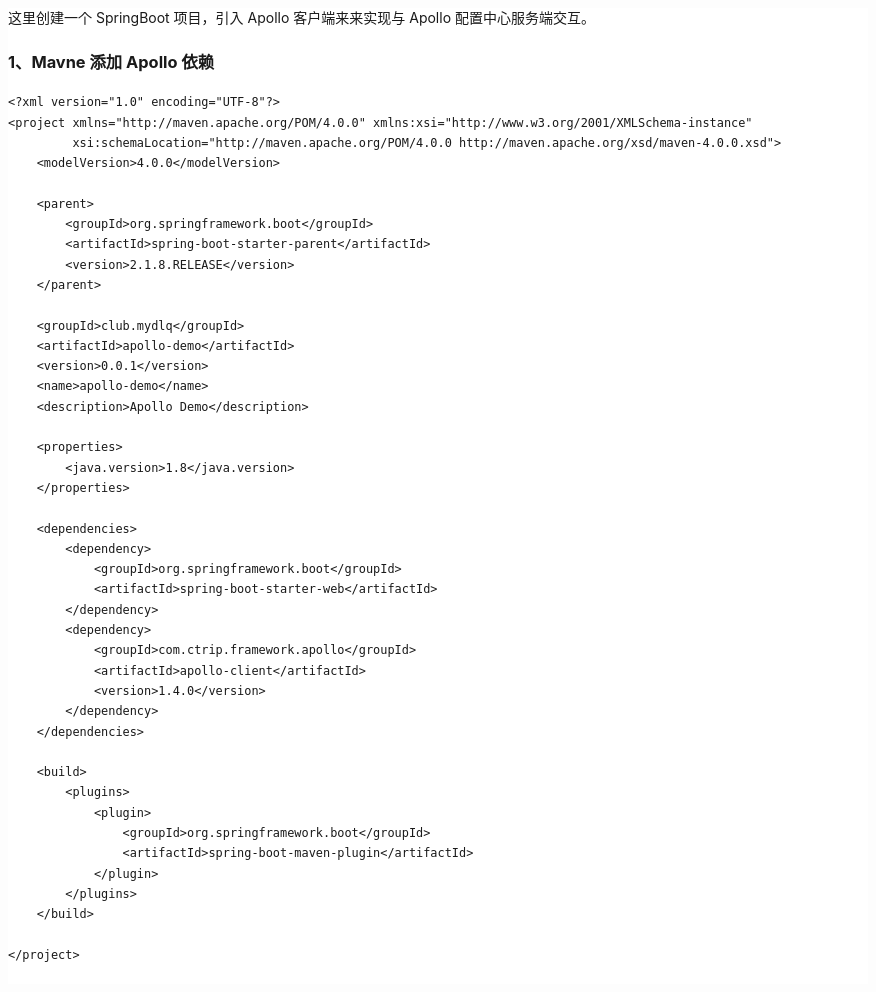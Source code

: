 这里创建一个 SpringBoot 项目，引入 Apollo 客户端来来实现与 Apollo 配置中心服务端交互。

### 1、Mavne 添加 Apollo 依赖

```
<?xml version="1.0" encoding="UTF-8"?>
<project xmlns="http://maven.apache.org/POM/4.0.0" xmlns:xsi="http://www.w3.org/2001/XMLSchema-instance"
         xsi:schemaLocation="http://maven.apache.org/POM/4.0.0 http://maven.apache.org/xsd/maven-4.0.0.xsd">
    <modelVersion>4.0.0</modelVersion>

    <parent>
        <groupId>org.springframework.boot</groupId>
        <artifactId>spring-boot-starter-parent</artifactId>
        <version>2.1.8.RELEASE</version>
    </parent>

    <groupId>club.mydlq</groupId>
    <artifactId>apollo-demo</artifactId>
    <version>0.0.1</version>
    <name>apollo-demo</name>
    <description>Apollo Demo</description>

    <properties>
        <java.version>1.8</java.version>
    </properties>

    <dependencies>
        <dependency>
            <groupId>org.springframework.boot</groupId>
            <artifactId>spring-boot-starter-web</artifactId>
        </dependency>
        <dependency>
            <groupId>com.ctrip.framework.apollo</groupId>
            <artifactId>apollo-client</artifactId>
            <version>1.4.0</version>
        </dependency>
    </dependencies>

    <build>
        <plugins>
            <plugin>
                <groupId>org.springframework.boot</groupId>
                <artifactId>spring-boot-maven-plugin</artifactId>
            </plugin>
        </plugins>
    </build>

</project>


```
